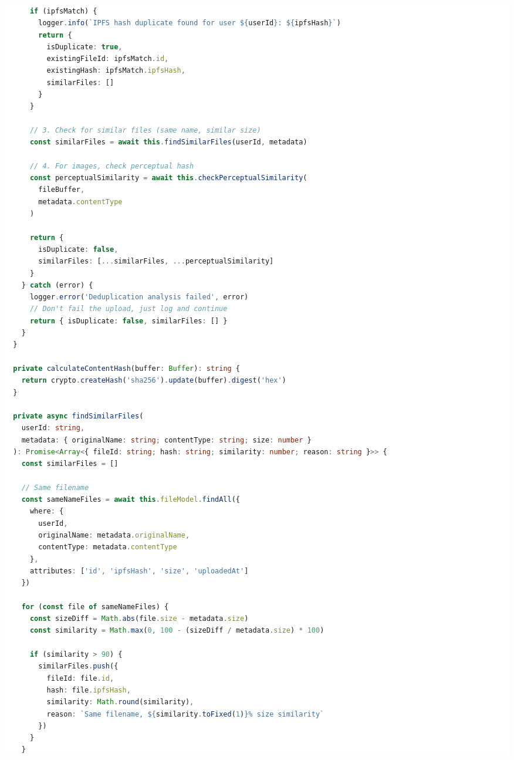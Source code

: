 ```typescript
      if (ipfsMatch) {
        logger.info(`IPFS hash duplicate found for user ${userId}: ${ipfsHash}`)
        return {
          isDuplicate: true,
          existingFileId: ipfsMatch.id,
          existingHash: ipfsMatch.ipfsHash,
          similarFiles: []
        }
      }
      
      // 3. Check for similar files (same name, similar size)
      const similarFiles = await this.findSimilarFiles(userId, metadata)
      
      // 4. For images, check perceptual hash
      const perceptualSimilarity = await this.checkPerceptualSimilarity(
        fileBuffer, 
        metadata.contentType
      )
      
      return {
        isDuplicate: false,
        similarFiles: [...similarFiles, ...perceptualSimilarity]
      }
    } catch (error) {
      logger.error('Deduplication analysis failed', error)
      // Don't fail the upload, just log and continue
      return { isDuplicate: false, similarFiles: [] }
    }
  }
  
  private calculateContentHash(buffer: Buffer): string {
    return crypto.createHash('sha256').update(buffer).digest('hex')
  }
  
  private async findSimilarFiles(
    userId: string, 
    metadata: { originalName: string; contentType: string; size: number }
  ): Promise<Array<{ fileId: string; hash: string; similarity: number; reason: string }>> {
    const similarFiles = []
    
    // Same filename
    const sameNameFiles = await this.fileModel.findAll({
      where: {
        userId,
        originalName: metadata.originalName,
        contentType: metadata.contentType
      },
      attributes: ['id', 'ipfsHash', 'size', 'uploadedAt']
    })
    
    for (const file of sameNameFiles) {
      const sizeDiff = Math.abs(file.size - metadata.size)
      const similarity = Math.max(0, 100 - (sizeDiff / metadata.size) * 100)
      
      if (similarity > 90) {
        similarFiles.push({
          fileId: file.id,
          hash: file.ipfsHash,
          similarity: Math.round(similarity),
          reason: `Same filename, ${similarity.toFixed(1)}% size similarity`
        })
      }
    }
```